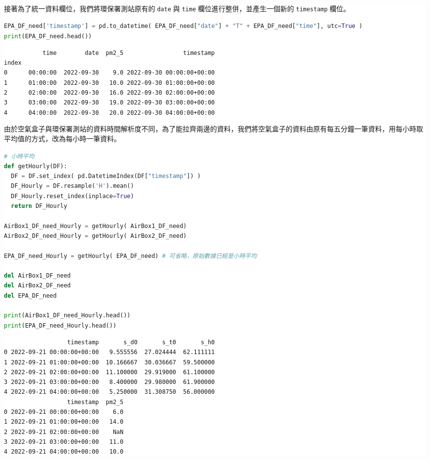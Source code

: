 接著為了統一資料欄位，我們將環保署測站原有的 `date` 與 `time` 欄位進行整併，並產生一個新的 `timestamp` 欄位。

```python
EPA_DF_need['timestamp'] = pd.to_datetime( EPA_DF_need["date"] + "T" + EPA_DF_need["time"], utc=True )
print(EPA_DF_need.head())
```

```
           time        date  pm2_5                 timestamp
index                                                       
0      00:00:00  2022-09-30    9.0 2022-09-30 00:00:00+00:00
1      01:00:00  2022-09-30   10.0 2022-09-30 01:00:00+00:00
2      02:00:00  2022-09-30   16.0 2022-09-30 02:00:00+00:00
3      03:00:00  2022-09-30   19.0 2022-09-30 03:00:00+00:00
4      04:00:00  2022-09-30   20.0 2022-09-30 04:00:00+00:00
```

由於空氣盒子與環保署測站的資料時間解析度不同，為了能拉齊兩邊的資料，我們將空氣盒子的資料由原有每五分鐘一筆資料，用每小時取平均值的方式，改為每小時一筆資料。

```python
# 小時平均
def getHourly(DF):
  DF = DF.set_index( pd.DatetimeIndex(DF["timestamp"]) )
  DF_Hourly = DF.resample('H').mean()
  DF_Hourly.reset_index(inplace=True)
  return DF_Hourly

AirBox1_DF_need_Hourly = getHourly( AirBox1_DF_need)
AirBox2_DF_need_Hourly = getHourly( AirBox2_DF_need)

EPA_DF_need_Hourly = getHourly( EPA_DF_need) # 可省略，原始數據已經是小時平均

del AirBox1_DF_need
del AirBox2_DF_need
del EPA_DF_need

print(AirBox1_DF_need_Hourly.head())
print(EPA_DF_need_Hourly.head())
```

```
                  timestamp       s_d0       s_t0       s_h0
0 2022-09-21 00:00:00+00:00   9.555556  27.024444  62.111111
1 2022-09-21 01:00:00+00:00  10.166667  30.036667  59.500000
2 2022-09-21 02:00:00+00:00  11.100000  29.919000  61.100000
3 2022-09-21 03:00:00+00:00   8.400000  29.980000  61.900000
4 2022-09-21 04:00:00+00:00   5.250000  31.308750  56.000000
                  timestamp  pm2_5
0 2022-09-21 00:00:00+00:00    6.0
1 2022-09-21 01:00:00+00:00   14.0
2 2022-09-21 02:00:00+00:00    NaN
3 2022-09-21 03:00:00+00:00   11.0
4 2022-09-21 04:00:00+00:00   10.0
```
